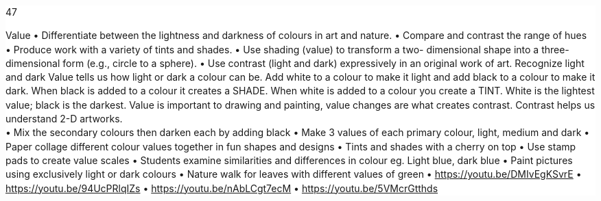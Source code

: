

47 
 
 
 
Value 
• Differentiate 
between the 
lightness and 
darkness of colours 
in art and nature. 
• Compare and 
contrast the range of 
hues  
• Produce work with a 
variety of tints and 
shades. 
• Use shading (value) 
to transform a two-
dimensional shape 
into a three-
dimensional form 
(e.g., circle to a 
sphere). 
• Use contrast (light 
and dark) 
expressively in an 
original work of art. 
Recognize light and dark 
Value tells us how light or dark a 
colour can be.  Add white to a colour to 
make it light and add black to a colour 
to make it dark. When black is added 
to a colour it creates a SHADE. When 
white is added to a colour you create a 
TINT. White is the lightest value; black 
is the darkest. Value is important to 
drawing and painting, value changes 
are what creates contrast. Contrast 
helps us understand 2-D artworks.  
• Mix the secondary colours then darken each by 
adding black 
• Make 3 values of each primary colour, light, 
medium and dark 
• Paper collage different colour values together in 
fun shapes and designs 
• Tints and shades with a cherry on top 
• Use stamp pads to create value scales 
• Students examine similarities and differences in 
colour eg. Light blue, dark blue 
• Paint pictures using exclusively light or dark 
colours 
• Nature walk for leaves with different values of 
green 
• https://youtu.be/DMIvEgKSvrE 
• https://youtu.be/94UcPRlqIZs 
• https://youtu.be/nAbLCgt7ecM 
• https://youtu.be/5VMcrGtthds 
 